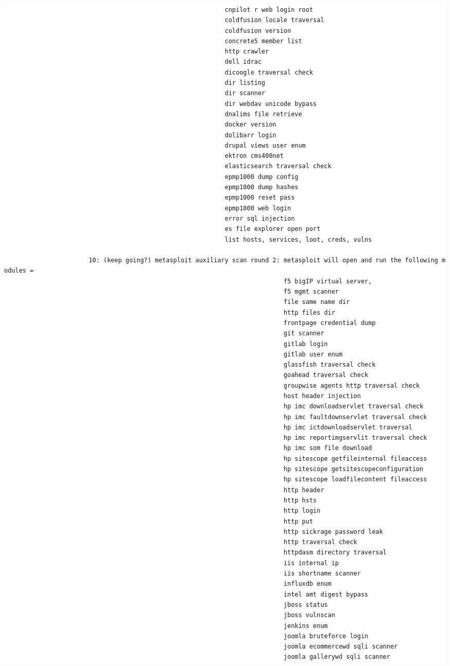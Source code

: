                                                                 cnpilot r web login root
                                                                coldfusion locale traversal
                                                                coldfusion version
                                                                concrete5 member list
                                                                http crawler
                                                                dell idrac
                                                                dicoogle traversal check
                                                                dir listing
                                                                dir scanner
                                                                dir webdav unicode bypass
                                                                dnalims file retrieve
                                                                docker version
                                                                dolibarr login
                                                                drupal views user enum
                                                                ektron cms400net
                                                                elasticsearch traversal check
                                                                epmp1000 dump config
                                                                epmp1000 dump hashes
                                                                epmp1000 reset pass
                                                                epmp1000 web login
                                                                error sql injection
                                                                es file explorer open port
                                                                list hosts, services, loot, creds, vulns

                           10: (keep going?) metasploit auxiliary scan round 2: metasploit will open and run the following modules =
                                                                                f5 bigIP virtual server,
                                                                                f5 mgmt scanner
                                                                                file same name dir
                                                                                http files dir
                                                                                frontpage credential dump
                                                                                git scanner
                                                                                gitlab login
                                                                                gitlab user enum
                                                                                glassfish traversal check
                                                                                goahead traversal check
                                                                                groupwise agents http traversal check
                                                                                host header injection
                                                                                hp imc downloadservlet traversal check
                                                                                hp imc faultdownservlet traversal check
                                                                                hp imc ictdownloadservlet traversal
                                                                                hp imc reportimgservlit traversal check
                                                                                hp imc som file download
                                                                                hp sitescope getfileinternal fileaccess
                                                                                hp sitescope getsitescopeconfiguration
                                                                                hp sitescope loadfilecontent fileaccess
                                                                                http header
                                                                                http hsts
                                                                                http login
                                                                                http put
                                                                                http sickrage password leak
                                                                                http traversal check
                                                                                httpdasm directory traversal
                                                                                iis internal ip
                                                                                iis shortname scanner
                                                                                influxdb enum
                                                                                intel amt digest bypass
                                                                                jboss status
                                                                                jboss vulnscan
                                                                                jenkins enum
                                                                                joomla bruteforce login
                                                                                joomla ecommercewd sqli scanner
                                                                                joomla gallerywd sqli scanner